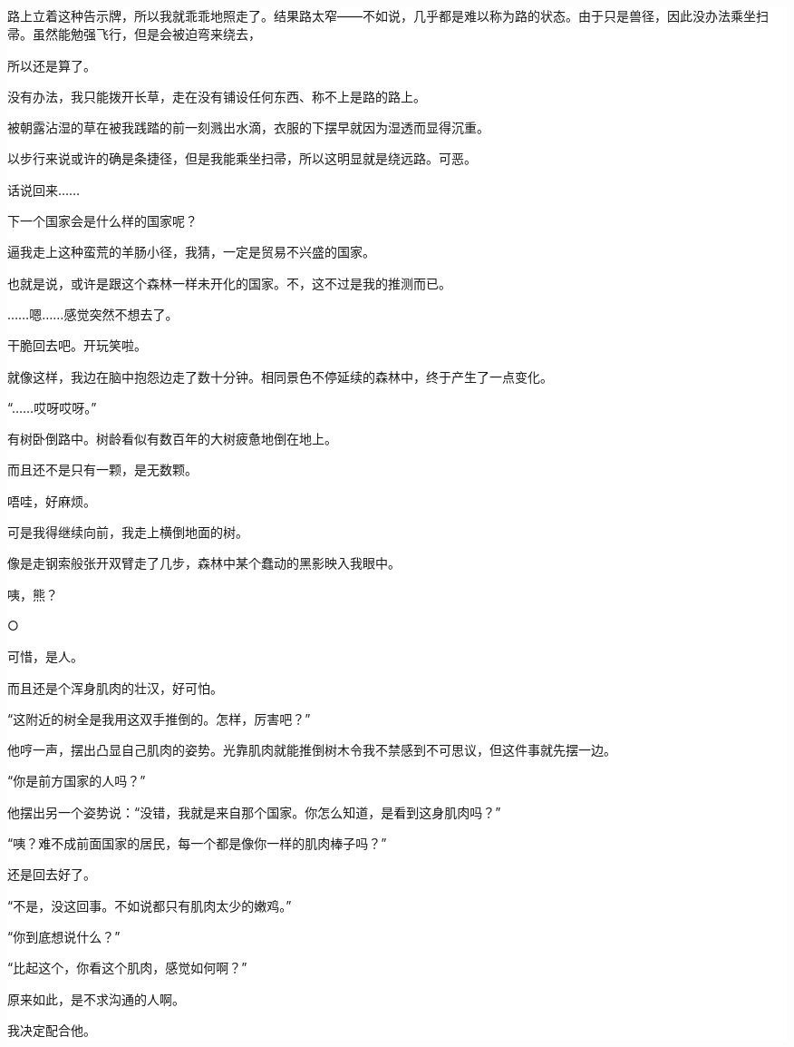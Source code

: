 路上立着这种告示牌，所以我就乖乖地照走了。结果路太窄——不如说，几乎都是难以称为路的状态。由于只是兽径，因此没办法乘坐扫帚。虽然能勉强飞行，但是会被迫弯来绕去，

所以还是算了。

没有办法，我只能拨开长草，走在没有铺设任何东西、称不上是路的路上。

被朝露沾湿的草在被我践踏的前一刻溅出水滴，衣服的下摆早就因为湿透而显得沉重。

以步行来说或许的确是条捷径，但是我能乘坐扫帚，所以这明显就是绕远路。可恶。

话说回来……

下一个国家会是什么样的国家呢？

逼我走上这种蛮荒的羊肠小径，我猜，一定是贸易不兴盛的国家。

也就是说，或许是跟这个森林一样未开化的国家。不，这不过是我的推测而已。

……嗯……感觉突然不想去了。

干脆回去吧。开玩笑啦。

就像这样，我边在脑中抱怨边走了数十分钟。相同景色不停延续的森林中，终于产生了一点变化。

“……哎呀哎呀。”

有树卧倒路中。树龄看似有数百年的大树疲惫地倒在地上。

而且还不是只有一颗，是无数颗。

唔哇，好麻烦。

可是我得继续向前，我走上横倒地面的树。

像是走钢索般张开双臂走了几步，森林中某个蠢动的黑影映入我眼中。

咦，熊？

○

可惜，是人。

而且还是个浑身肌肉的壮汉，好可怕。

“这附近的树全是我用这双手推倒的。怎样，厉害吧？”

他哼一声，摆出凸显自己肌肉的姿势。光靠肌肉就能推倒树木令我不禁感到不可思议，但这件事就先摆一边。

“你是前方国家的人吗？”

他摆出另一个姿势说：“没错，我就是来自那个国家。你怎么知道，是看到这身肌肉吗？”

“咦？难不成前面国家的居民，每一个都是像你一样的肌肉棒子吗？”

还是回去好了。

“不是，没这回事。不如说都只有肌肉太少的嫩鸡。”

“你到底想说什么？”

“比起这个，你看这个肌肉，感觉如何啊？”

原来如此，是不求沟通的人啊。

我决定配合他。
